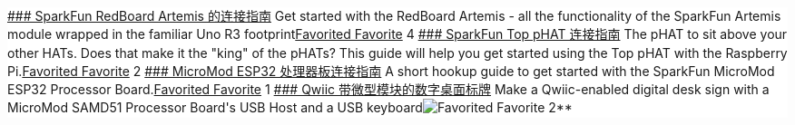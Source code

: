 [](https://learn.sparkfun.com/tutorials/hookup-guide-for-the-sparkfun-redboard-artemis) [### SparkFun RedBoard Artemis 的连接指南](https://learn.sparkfun.com/tutorials/hookup-guide-for-the-sparkfun-redboard-artemis) Get started with the RedBoard Artemis - all the functionality of the SparkFun Artemis module wrapped in the familiar Uno R3 footprint[Favorited Favorite](# "Add to favorites") 4[](https://learn.sparkfun.com/tutorials/sparkfun-top-phat-hookup-guide) [### SparkFun Top pHAT 连接指南](https://learn.sparkfun.com/tutorials/sparkfun-top-phat-hookup-guide) The pHAT to sit above your other HATs. Does that make it the "king" of the pHATs? This guide will help you get started using the Top pHAT with the Raspberry Pi.[Favorited Favorite](# "Add to favorites") 2[](https://learn.sparkfun.com/tutorials/micromod-esp32-processor-board-hookup-guide) [### MicroMod ESP32 处理器板连接指南](https://learn.sparkfun.com/tutorials/micromod-esp32-processor-board-hookup-guide) A short hookup guide to get started with the SparkFun MicroMod ESP32 Processor Board.[Favorited Favorite](# "Add to favorites") 1[](https://learn.sparkfun.com/tutorials/qwiic-digital-desk-sign-with-micromod) [### Qwiic 带微型模块的数字桌面标牌](https://learn.sparkfun.com/tutorials/qwiic-digital-desk-sign-with-micromod) Make a Qwiic-enabled digital desk sign with a MicroMod SAMD51 Processor Board's USB Host and a USB keyboard![Favorited Favorite](# "Add to favorites") 2**